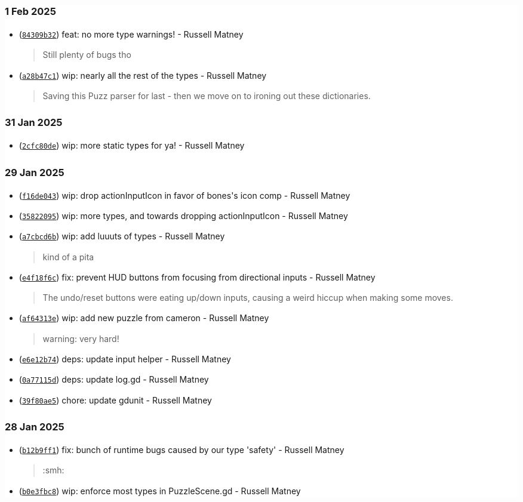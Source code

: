 ### 1 Feb 2025

- ([`84309b32`](https://github.com/russmatney/dothop/commit/84309b32)) feat: no more type warnings! - Russell Matney

  > Still plenty of bugs tho

- ([`a28b47c1`](https://github.com/russmatney/dothop/commit/a28b47c1)) wip: nearly all the rest of the types - Russell Matney

  > Saving this Puzz parser for last - then we move on to ironing out these dictionaries.


### 31 Jan 2025

- ([`2cfc80de`](https://github.com/russmatney/dothop/commit/2cfc80de)) wip: more static types for ya! - Russell Matney

### 29 Jan 2025

- ([`f16de043`](https://github.com/russmatney/dothop/commit/f16de043)) wip: drop actionInputIcon in favor of bones's icon comp - Russell Matney
- ([`35822095`](https://github.com/russmatney/dothop/commit/35822095)) wip: more types, and towards dropping actionInputIcon - Russell Matney
- ([`a7cbcd6b`](https://github.com/russmatney/dothop/commit/a7cbcd6b)) wip: add luuuts of types - Russell Matney

  > kind of a pita

- ([`e4f18f6c`](https://github.com/russmatney/dothop/commit/e4f18f6c)) fix: prevent HUD buttons from focusing from directional inputs - Russell Matney

  > The undo/reset buttons were eating up/down inputs, causing a weird
  > hiccup when making some moves.

- ([`af64313e`](https://github.com/russmatney/dothop/commit/af64313e)) wip: add new puzzle from cameron - Russell Matney

  > warning: very hard!

- ([`e6e12b74`](https://github.com/russmatney/dothop/commit/e6e12b74)) deps: update input helper - Russell Matney
- ([`0a77115d`](https://github.com/russmatney/dothop/commit/0a77115d)) deps: update log.gd - Russell Matney
- ([`39f80ae5`](https://github.com/russmatney/dothop/commit/39f80ae5)) chore: update gdunit - Russell Matney

### 28 Jan 2025

- ([`b12b9ff1`](https://github.com/russmatney/dothop/commit/b12b9ff1)) fix: bunch of runtime bugs caused by our type 'safety' - Russell Matney

  > :smh:

- ([`b0e3fbc8`](https://github.com/russmatney/dothop/commit/b0e3fbc8)) wip: enforce most types in PuzzleScene.gd - Russell Matney
